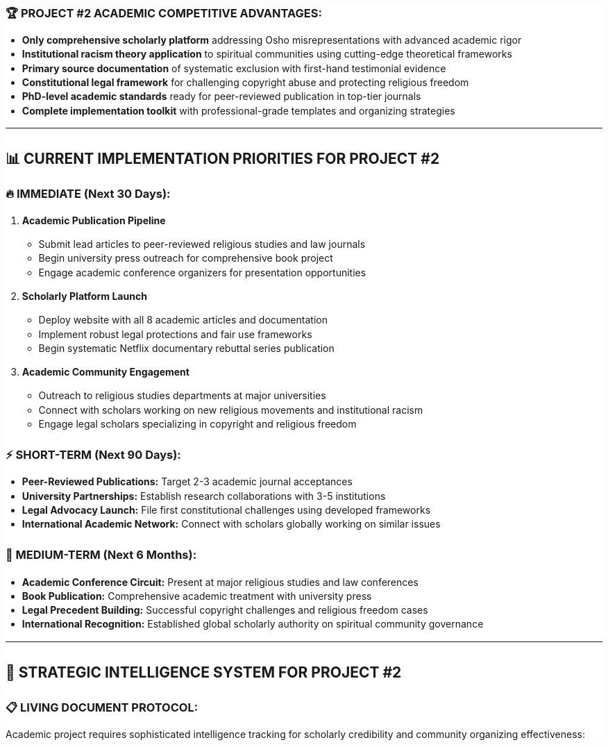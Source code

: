 ### **🏆 PROJECT #2 ACADEMIC COMPETITIVE ADVANTAGES:**
- **Only comprehensive scholarly platform** addressing Osho misrepresentations with advanced academic rigor
- **Institutional racism theory application** to spiritual communities using cutting-edge theoretical frameworks
- **Primary source documentation** of systematic exclusion with first-hand testimonial evidence
- **Constitutional legal framework** for challenging copyright abuse and protecting religious freedom
- **PhD-level academic standards** ready for peer-reviewed publication in top-tier journals
- **Complete implementation toolkit** with professional-grade templates and organizing strategies

---

## 📊 **CURRENT IMPLEMENTATION PRIORITIES FOR PROJECT #2**

### **🔥 IMMEDIATE (Next 30 Days):**
1. **Academic Publication Pipeline**
   - Submit lead articles to peer-reviewed religious studies and law journals
   - Begin university press outreach for comprehensive book project
   - Engage academic conference organizers for presentation opportunities

2. **Scholarly Platform Launch**
   - Deploy website with all 8 academic articles and documentation
   - Implement robust legal protections and fair use frameworks
   - Begin systematic Netflix documentary rebuttal series publication

3. **Academic Community Engagement**
   - Outreach to religious studies departments at major universities
   - Connect with scholars working on new religious movements and institutional racism
   - Engage legal scholars specializing in copyright and religious freedom

### **⚡ SHORT-TERM (Next 90 Days):**
- **Peer-Reviewed Publications:** Target 2-3 academic journal acceptances
- **University Partnerships:** Establish research collaborations with 3-5 institutions
- **Legal Advocacy Launch:** File first constitutional challenges using developed frameworks
- **International Academic Network:** Connect with scholars globally working on similar issues

### **🎯 MEDIUM-TERM (Next 6 Months):**
- **Academic Conference Circuit:** Present at major religious studies and law conferences
- **Book Publication:** Comprehensive academic treatment with university press
- **Legal Precedent Building:** Successful copyright challenges and religious freedom cases
- **International Recognition:** Established global scholarly authority on spiritual community governance

---

## 🧠 **STRATEGIC INTELLIGENCE SYSTEM FOR PROJECT #2**

### **📋 LIVING DOCUMENT PROTOCOL:**
Academic project requires sophisticated intelligence tracking for scholarly credibility and community organizing effectiveness:
